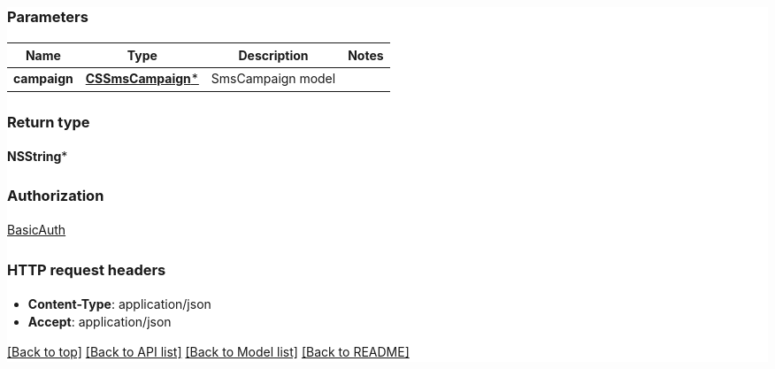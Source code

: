 ### Parameters

Name | Type | Description  | Notes
------------- | ------------- | ------------- | -------------
 **campaign** | [**CSSmsCampaign***](CSSmsCampaign.md)| SmsCampaign model | 

### Return type

**NSString***

### Authorization

[BasicAuth](../README.md#BasicAuth)

### HTTP request headers

 - **Content-Type**: application/json
 - **Accept**: application/json

[[Back to top]](#) [[Back to API list]](../README.md#documentation-for-api-endpoints) [[Back to Model list]](../README.md#documentation-for-models) [[Back to README]](../README.md)

